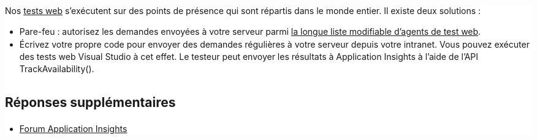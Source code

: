 Nos [tests web](app-insights-monitor-web-app-availability.md) s’exécutent sur des points de présence qui sont répartis dans le monde entier. Il existe deux solutions :

* Pare-feu : autorisez les demandes envoyées à votre serveur parmi [la longue liste modifiable d’agents de test web](app-insights-ip-addresses.md).
* Écrivez votre propre code pour envoyer des demandes régulières à votre serveur depuis votre intranet. Vous pouvez exécuter des tests web Visual Studio à cet effet. Le testeur peut envoyer les résultats à Application Insights à l’aide de l’API TrackAvailability().

## <a name="more-answers"></a>Réponses supplémentaires
* [Forum Application Insights](https://social.msdn.microsoft.com/Forums/vstudio/en-US/home?forum=ApplicationInsights)



[data]: app-insights-data-retention-privacy.md
[platforms]: app-insights-platforms.md
[start]: app-insights-overview.md
[windows]: app-insights-windows-get-started.md


